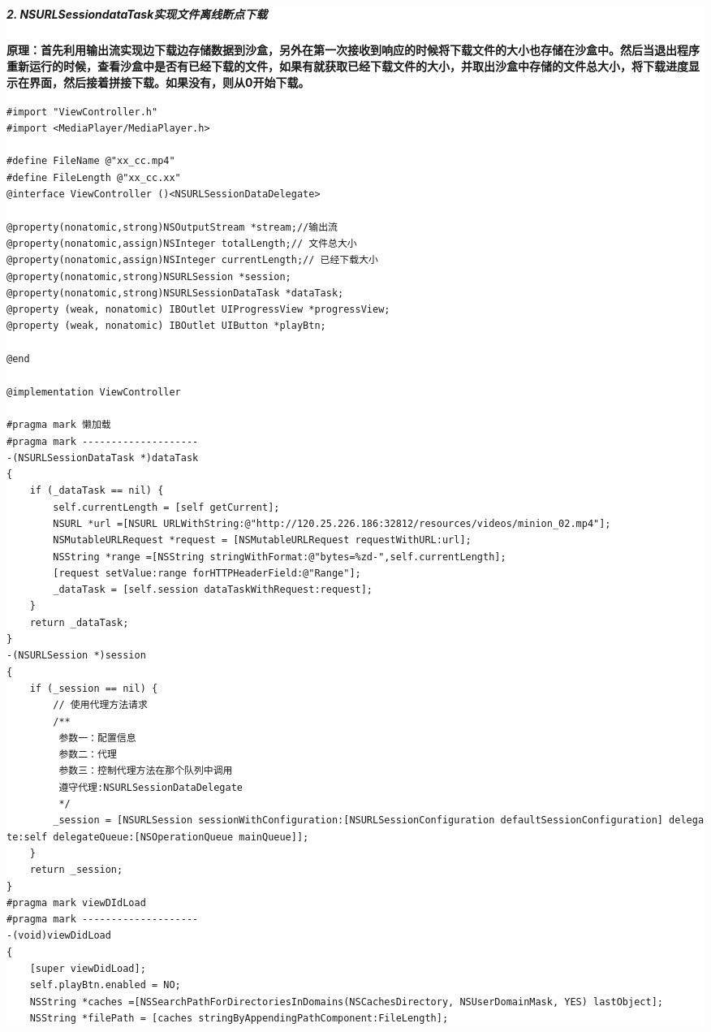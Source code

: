 ##### 2\. NSURLSessiondataTask实现文件离线断点下载

**原理：首先利用输出流实现边下载边存储数据到沙盒，另外在第一次接收到响应的时候将下载文件的大小也存储在沙盒中。然后当退出程序重新运行的时候，查看沙盒中是否有已经下载的文件，如果有就获取已经下载文件的大小，并取出沙盒中存储的文件总大小，将下载进度显示在界面，然后接着拼接下载。如果没有，则从0开始下载。**

```
#import "ViewController.h"
#import <MediaPlayer/MediaPlayer.h>

#define FileName @"xx_cc.mp4"
#define FileLength @"xx_cc.xx"
@interface ViewController ()<NSURLSessionDataDelegate>

@property(nonatomic,strong)NSOutputStream *stream;//输出流
@property(nonatomic,assign)NSInteger totalLength;// 文件总大小
@property(nonatomic,assign)NSInteger currentLength;// 已经下载大小
@property(nonatomic,strong)NSURLSession *session; 
@property(nonatomic,strong)NSURLSessionDataTask *dataTask;
@property (weak, nonatomic) IBOutlet UIProgressView *progressView;
@property (weak, nonatomic) IBOutlet UIButton *playBtn;

@end

@implementation ViewController

#pragma mark 懒加载
#pragma mark --------------------
-(NSURLSessionDataTask *)dataTask
{
    if (_dataTask == nil) {
        self.currentLength = [self getCurrent];
        NSURL *url =[NSURL URLWithString:@"http://120.25.226.186:32812/resources/videos/minion_02.mp4"];
        NSMutableURLRequest *request = [NSMutableURLRequest requestWithURL:url];
        NSString *range =[NSString stringWithFormat:@"bytes=%zd-",self.currentLength];
        [request setValue:range forHTTPHeaderField:@"Range"];
        _dataTask = [self.session dataTaskWithRequest:request];
    }
    return _dataTask;
}
-(NSURLSession *)session
{
    if (_session == nil) {
        // 使用代理方法请求
        /**
         参数一：配置信息
         参数二：代理
         参数三：控制代理方法在那个队列中调用
         遵守代理:NSURLSessionDataDelegate
         */
        _session = [NSURLSession sessionWithConfiguration:[NSURLSessionConfiguration defaultSessionConfiguration] delegate:self delegateQueue:[NSOperationQueue mainQueue]];
    }
    return _session;
}
#pragma mark viewDIdLoad
#pragma mark --------------------
-(void)viewDidLoad
{
    [super viewDidLoad];
    self.playBtn.enabled = NO;
    NSString *caches =[NSSearchPathForDirectoriesInDomains(NSCachesDirectory, NSUserDomainMask, YES) lastObject];
    NSString *filePath = [caches stringByAppendingPathComponent:FileLength];
```
